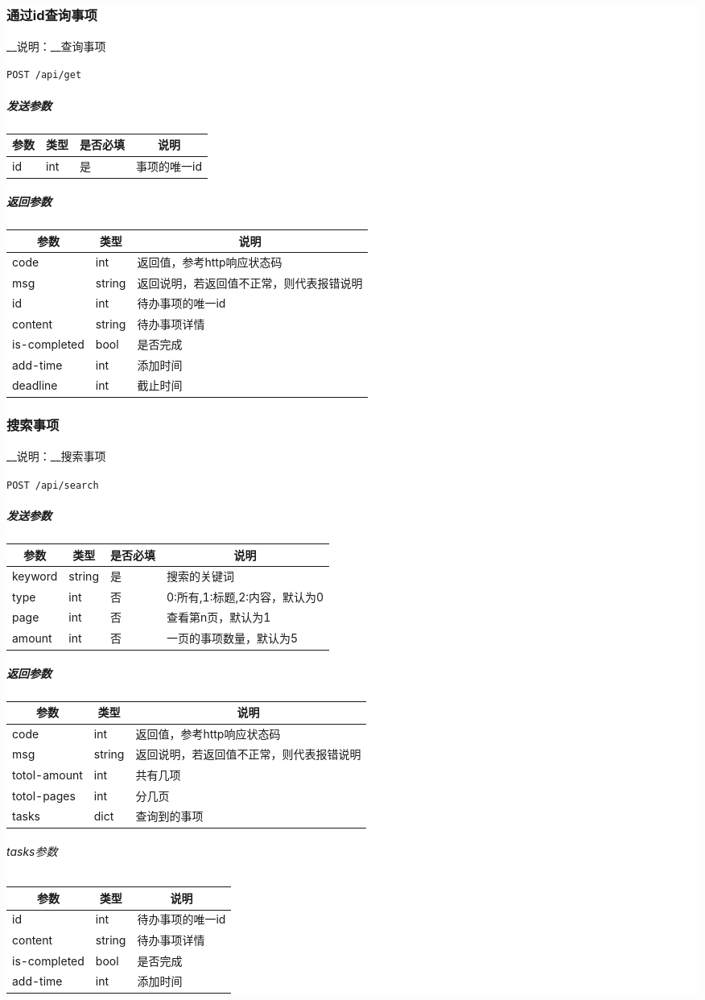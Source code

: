 
### 通过id查询事项
__说明：__查询事项
```
POST /api/get
```
##### 发送参数
| 参数 | 类型 | 是否必填 | 说明 |
| --- | --- | --- | --- |
| id | int | 是 | 事项的唯一id |
##### 返回参数
| 参数 | 类型  | 说明 |
| --- | --- | --- |
| code | int | 返回值，参考http响应状态码 |
| msg | string | 返回说明，若返回值不正常，则代表报错说明 |
| id | int | 待办事项的唯一id |
| content | string | 待办事项详情 |
| is-completed | bool | 是否完成 |
| add-time | int | 添加时间 |
| deadline | int | 截止时间 |


### 搜索事项
__说明：__搜索事项
```
POST /api/search
```
##### 发送参数
| 参数 | 类型 | 是否必填 | 说明 |
| --- | --- | --- | --- |
| keyword | string | 是 | 搜索的关键词 |
| type | int | 否 | 0:所有,1:标题,2:内容，默认为0 |
| page | int | 否 | 查看第n页，默认为1 |
| amount | int | 否 | 一页的事项数量，默认为5 |
##### 返回参数
| 参数 | 类型  | 说明 |
| --- | --- | --- |
| code | int | 返回值，参考http响应状态码 |
| msg | string | 返回说明，若返回值不正常，则代表报错说明 |
| totol-amount | int | 共有几项 |
| totol-pages | int | 分几页 |
| tasks | dict | 查询到的事项 |
###### tasks参数
| 参数 | 类型  | 说明 |
| --- | --- | --- |
| id | int | 待办事项的唯一id |
| content | string | 待办事项详情 |
| is-completed | bool | 是否完成 |
| add-time | int | 添加时间 |